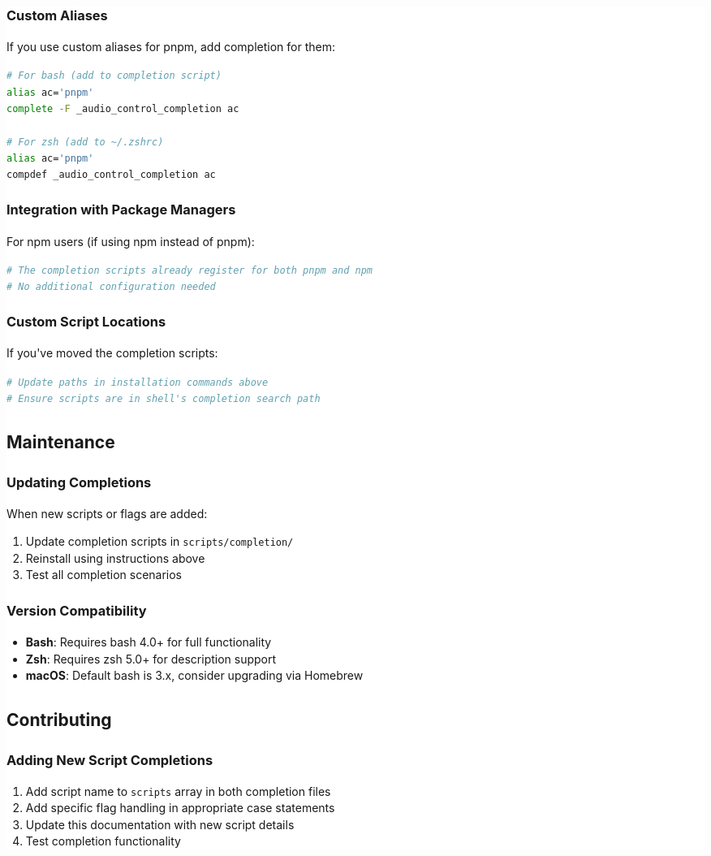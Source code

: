 ### Custom Aliases

If you use custom aliases for pnpm, add completion for them:

```bash
# For bash (add to completion script)
alias ac='pnpm'
complete -F _audio_control_completion ac

# For zsh (add to ~/.zshrc)
alias ac='pnpm'
compdef _audio_control_completion ac
```

### Integration with Package Managers

For npm users (if using npm instead of pnpm):

```bash
# The completion scripts already register for both pnpm and npm
# No additional configuration needed
```

### Custom Script Locations

If you've moved the completion scripts:

```bash
# Update paths in installation commands above
# Ensure scripts are in shell's completion search path
```

## Maintenance

### Updating Completions

When new scripts or flags are added:

1. Update completion scripts in `scripts/completion/`
2. Reinstall using instructions above
3. Test all completion scenarios

### Version Compatibility

- **Bash**: Requires bash 4.0+ for full functionality
- **Zsh**: Requires zsh 5.0+ for description support
- **macOS**: Default bash is 3.x, consider upgrading via Homebrew

## Contributing

### Adding New Script Completions

1. Add script name to `scripts` array in both completion files
2. Add specific flag handling in appropriate case statements
3. Update this documentation with new script details
4. Test completion functionality
